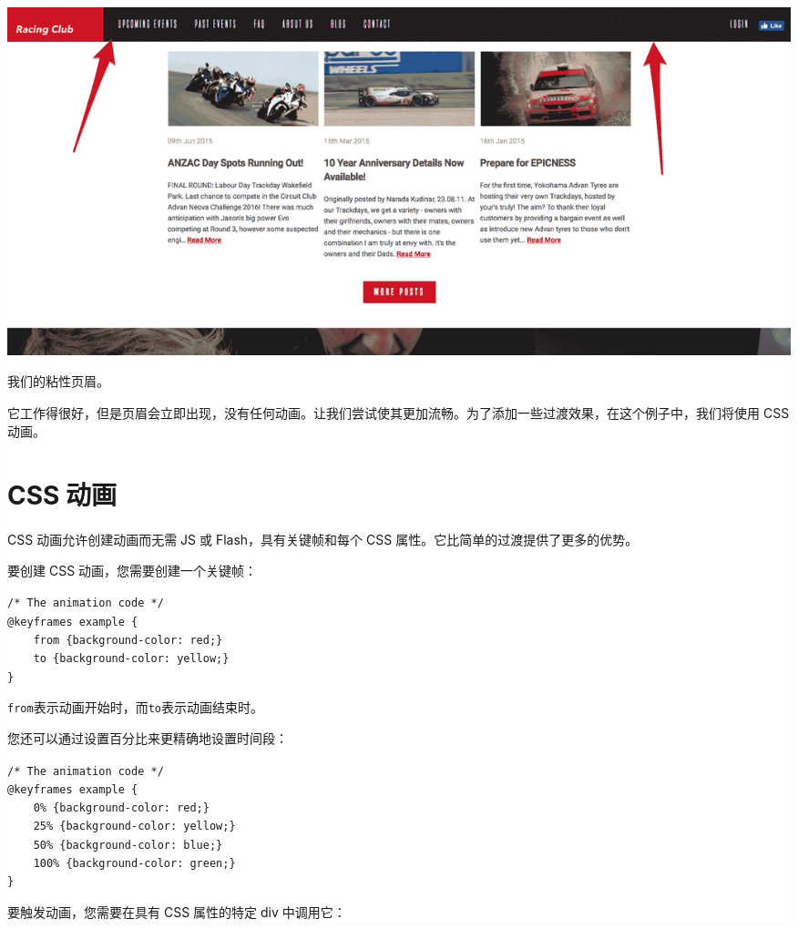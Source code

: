 ![](img/8529c335-dcb1-4bb9-96fc-7ba7885837ea.png)

我们的粘性页眉。

它工作得很好，但是页眉会立即出现，没有任何动画。让我们尝试使其更加流畅。为了添加一些过渡效果，在这个例子中，我们将使用 CSS 动画。

# CSS 动画

CSS 动画允许创建动画而无需 JS 或 Flash，具有关键帧和每个 CSS 属性。它比简单的过渡提供了更多的优势。

要创建 CSS 动画，您需要创建一个关键帧：

```html
/* The animation code */
@keyframes example {
    from {background-color: red;}
    to {background-color: yellow;}
}
```

`from`表示动画开始时，而`to`表示动画结束时。

您还可以通过设置百分比来更精确地设置时间段：

```html
/* The animation code */
@keyframes example {
    0% {background-color: red;}
    25% {background-color: yellow;}
    50% {background-color: blue;}
    100% {background-color: green;}
}
```

要触发动画，您需要在具有 CSS 属性的特定 div 中调用它：
